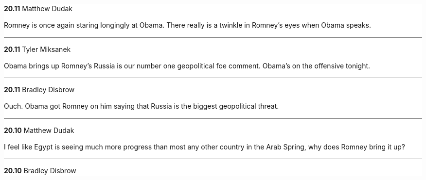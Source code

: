 <div id="liveblog-entry-4402">
  <p>
    <strong>20.11</strong> Matthew Dudak
  </p>
  
  <p>
    Romney is once again staring longingly at Obama. There really is a twinkle in Romney&#8217;s eyes when Obama speaks.
  </p>
  
  <div style="width:100%; height:1px; background-color:#6f6f6f; margin-bottom:3px;">
  </div>
</div>

<div id="liveblog-entry-4403">
  <p>
    <strong>20.11</strong> Tyler Miksanek
  </p>
  
  <p>
    Obama brings up Romney&#8217;s Russia is our number one geopolitical foe comment. Obama&#8217;s on the offensive tonight.
  </p>
  
  <div style="width:100%; height:1px; background-color:#6f6f6f; margin-bottom:3px;">
  </div>
</div>

<div id="liveblog-entry-4400">
  <p>
    <strong>20.11</strong> Bradley Disbrow
  </p>
  
  <p>
    Ouch. Obama got Romney on him saying that Russia is the biggest geopolitical threat.
  </p>
  
  <div style="width:100%; height:1px; background-color:#6f6f6f; margin-bottom:3px;">
  </div>
</div>

<div id="liveblog-entry-4396">
  <p>
    <strong>20.10</strong> Matthew Dudak
  </p>
  
  <p>
    I feel like Egypt is seeing much more progress than most any other country in the Arab Spring, why does Romney bring it up?
  </p>
  
  <div style="width:100%; height:1px; background-color:#6f6f6f; margin-bottom:3px;">
  </div>
</div>

<div id="liveblog-entry-4391">
  <p>
    <strong>20.10</strong> Bradley Disbrow
  </p>
  